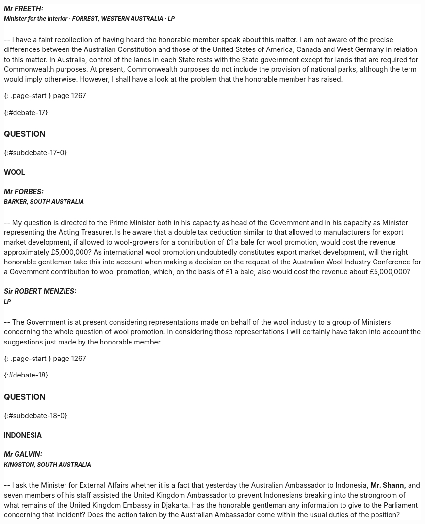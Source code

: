 ##### Mr FREETH:<br><small class="text-muted">Minister for the Interior &middot; FORREST, WESTERN AUSTRALIA &middot; LP</small>

-- I have a faint recollection of having heard the honorable member speak about this matter. I am not aware of the precise differences between the Australian Constitution and those of the United States of America, Canada and West Germany in relation to this matter. In Australia, control of the lands in each State rests with the State government except for lands that are required for Commonwealth purposes. At present, Commonwealth purposes do not include the provision of national parks, although the term would imply otherwise. However, I shall have a look at the problem that the honorable member has raised. 

{: .page-start }
page 1267

{:#debate-17}
### QUESTION

{:#subdebate-17-0}
#### WOOL

##### Mr FORBES:<br><small class="text-muted">BARKER, SOUTH AUSTRALIA</small>

-- My question is directed to the Prime Minister both in his capacity as head of the Government and in his capacity as Minister representing the Acting Treasurer. Is he aware that a double tax deduction similar to that allowed to manufacturers for export market development, if allowed to wool-growers for a contribution of  £1  a bale for wool promotion, would cost the revenue approximately £5,000,000? As international wool promotion undoubtedly constitutes export market development, will the right honorable gentleman take this into account when making a decision on the request of the Australian Wool Industry Conference for a Government contribution to wool promotion, which, on the basis of  £1  a bale, also would cost the revenue about £5,000,000? 

##### Sir ROBERT MENZIES:<br><small class="text-muted">LP</small>

-- The Government is at present considering representations made on behalf of the wool industry to a group of Ministers concerning the whole question of wool promotion. In considering those representations I will certainly have taken into account the suggestions just made by the honorable member. 

{: .page-start }
page 1267

{:#debate-18}
### QUESTION

{:#subdebate-18-0}
#### INDONESIA

##### Mr GALVIN:<br><small class="text-muted">KINGSTON, SOUTH AUSTRALIA</small>

-- I ask the Minister for External Affairs whether it is a fact that yesterday the Australian Ambassador to Indonesia,  **Mr. Shann,**  and seven members of his staff assisted the United Kingdom Ambassador to prevent Indonesians breaking into the strongroom of what remains of the United Kingdom Embassy in Djakarta. Has the honorable gentleman any information to give to the Parliament concerning that incident? Does the action taken by the Australian Ambassador come within the usual duties of the position? 
